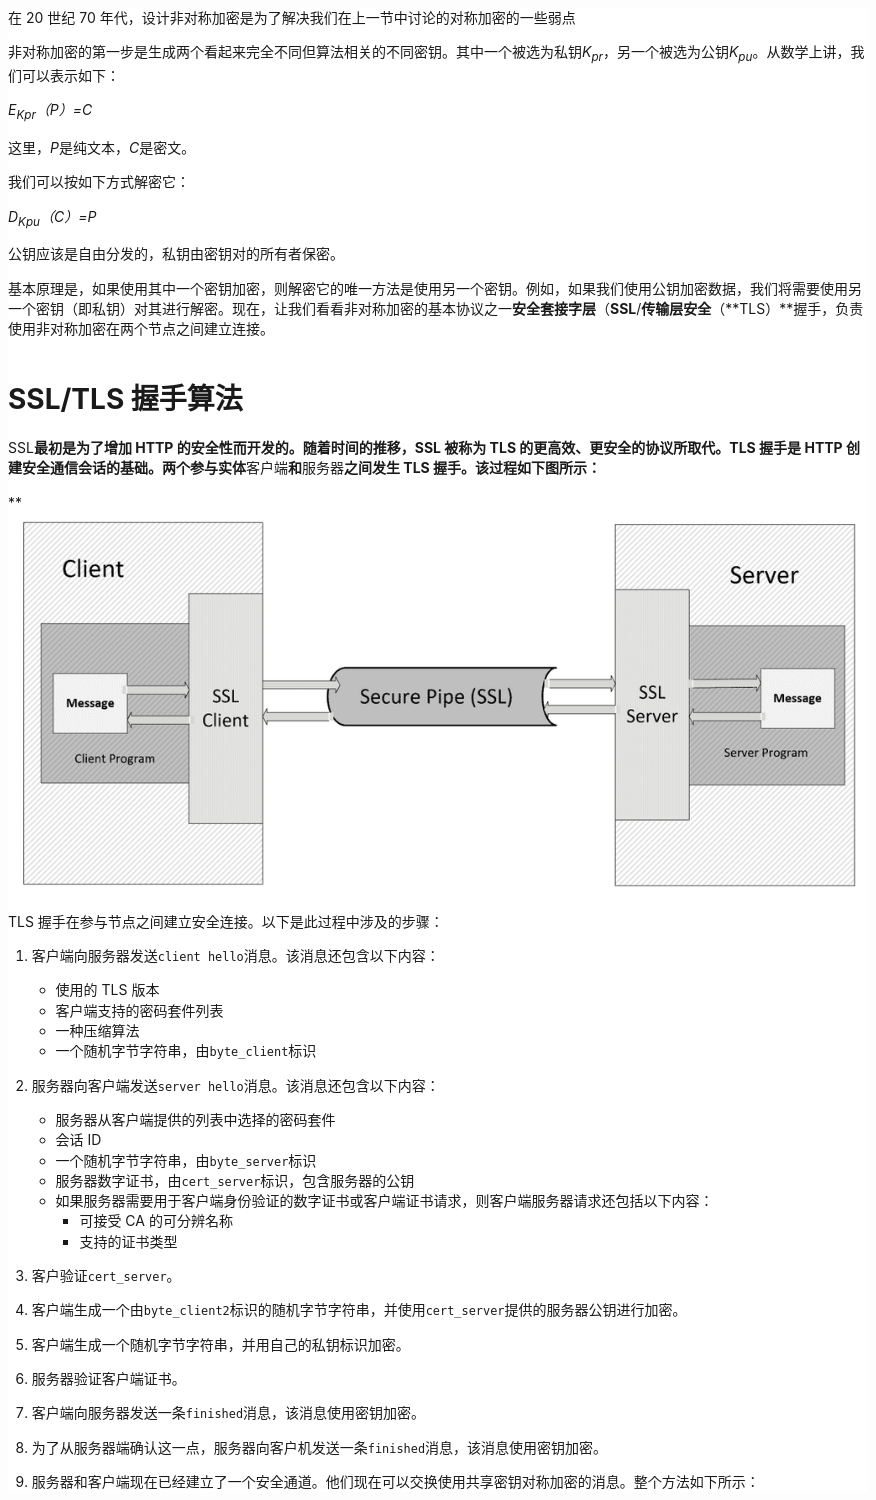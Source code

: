 在 20 世纪 70 年代，设计非对称加密是为了解决我们在上一节中讨论的对称加密的一些弱点

非对称加密的第一步是生成两个看起来完全不同但算法相关的不同密钥。其中一个被选为私钥*K<sub>pr</sub>*，另一个被选为公钥*K<sub>pu</sub>*。从数学上讲，我们可以表示如下：

*E<sub>Kpr</sub>（P）=C*

这里，*P*是纯文本，*C*是密文。

我们可以按如下方式解密它：

*D<sub>Kpu</sub>（C）=P*

公钥应该是自由分发的，私钥由密钥对的所有者保密。

基本原理是，如果使用其中一个密钥加密，则解密它的唯一方法是使用另一个密钥。例如，如果我们使用公钥加密数据，我们将需要使用另一个密钥（即私钥）对其进行解密。现在，让我们看看非对称加密的基本协议之一**安全套接字层**（**SSL**/**传输层安全**（**TLS）**握手，负责使用非对称加密在两个节点之间建立连接。

# SSL/TLS 握手算法

SSL**最初是为了增加 HTTP 的安全性而开发的。随着时间的推移，SSL 被称为 TLS 的更高效、更安全的协议所取代。TLS 握手是 HTTP 创建安全通信会话的基础。两个参与实体**客户端**和**服务器**之间发生 TLS 握手。该过程如下图所示：**

 **![](img/787e64d9-a0ed-47d9-9c9b-c7409c0926ea.png)

TLS 握手在参与节点之间建立安全连接。以下是此过程中涉及的步骤：

1.  客户端向服务器发送`client hello`消息。该消息还包含以下内容：
    *   使用的 TLS 版本
    *   客户端支持的密码套件列表
    *   一种压缩算法
    *   一个随机字节字符串，由`byte_client`标识

2.  服务器向客户端发送`server hello`消息。该消息还包含以下内容：
    *   服务器从客户端提供的列表中选择的密码套件
    *   会话 ID
    *   一个随机字节字符串，由`byte_server`标识
    *   服务器数字证书，由`cert_server`标识，包含服务器的公钥
    *   如果服务器需要用于客户端身份验证的数字证书或客户端证书请求，则客户端服务器请求还包括以下内容：
        *   可接受 CA 的可分辨名称
        *   支持的证书类型
3.  客户验证`cert_server`。
4.  客户端生成一个由`byte_client2`标识的随机字节字符串，并使用`cert_server`提供的服务器公钥进行加密。
5.  客户端生成一个随机字节字符串，并用自己的私钥标识加密。
6.  服务器验证客户端证书。
7.  客户端向服务器发送一条`finished`消息，该消息使用密钥加密。
8.  为了从服务器端确认这一点，服务器向客户机发送一条`finished`消息，该消息使用密钥加密。
9.  服务器和客户端现在已经建立了一个安全通道。他们现在可以交换使用共享密钥对称加密的消息。整个方法如下所示：
